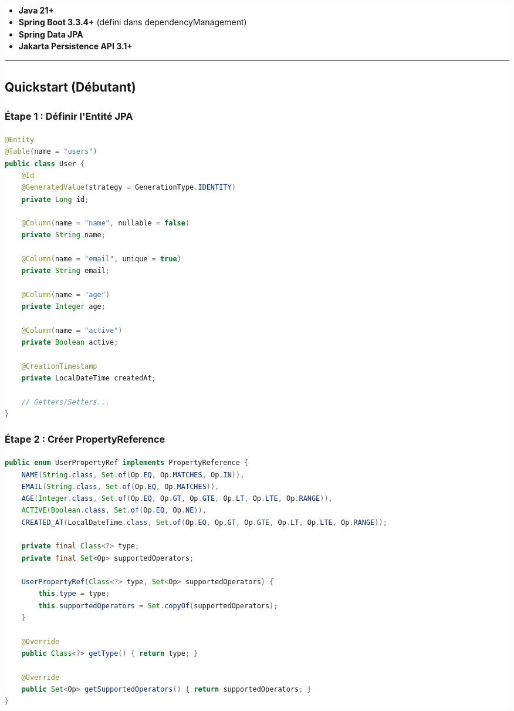 - **Java 21+**
- **Spring Boot 3.3.4+** (défini dans dependencyManagement)
- **Spring Data JPA**
- **Jakarta Persistence API 3.1+**

---

## Quickstart (Débutant)

### Étape 1 : Définir l'Entité JPA

```java
@Entity
@Table(name = "users")
public class User {
    @Id
    @GeneratedValue(strategy = GenerationType.IDENTITY)
    private Long id;
    
    @Column(name = "name", nullable = false)
    private String name;
    
    @Column(name = "email", unique = true)
    private String email;
    
    @Column(name = "age")
    private Integer age;
    
    @Column(name = "active")
    private Boolean active;
    
    @CreationTimestamp
    private LocalDateTime createdAt;
    
    // Getters/Setters...
}
```

### Étape 2 : Créer PropertyReference

```java
public enum UserPropertyRef implements PropertyReference {
    NAME(String.class, Set.of(Op.EQ, Op.MATCHES, Op.IN)),
    EMAIL(String.class, Set.of(Op.EQ, Op.MATCHES)),
    AGE(Integer.class, Set.of(Op.EQ, Op.GT, Op.GTE, Op.LT, Op.LTE, Op.RANGE)),
    ACTIVE(Boolean.class, Set.of(Op.EQ, Op.NE)),
    CREATED_AT(LocalDateTime.class, Set.of(Op.EQ, Op.GT, Op.GTE, Op.LT, Op.LTE, Op.RANGE));

    private final Class<?> type;
    private final Set<Op> supportedOperators;

    UserPropertyRef(Class<?> type, Set<Op> supportedOperators) {
        this.type = type;
        this.supportedOperators = Set.copyOf(supportedOperators);
    }

    @Override
    public Class<?> getType() { return type; }

    @Override
    public Set<Op> getSupportedOperators() { return supportedOperators; }
}
```
